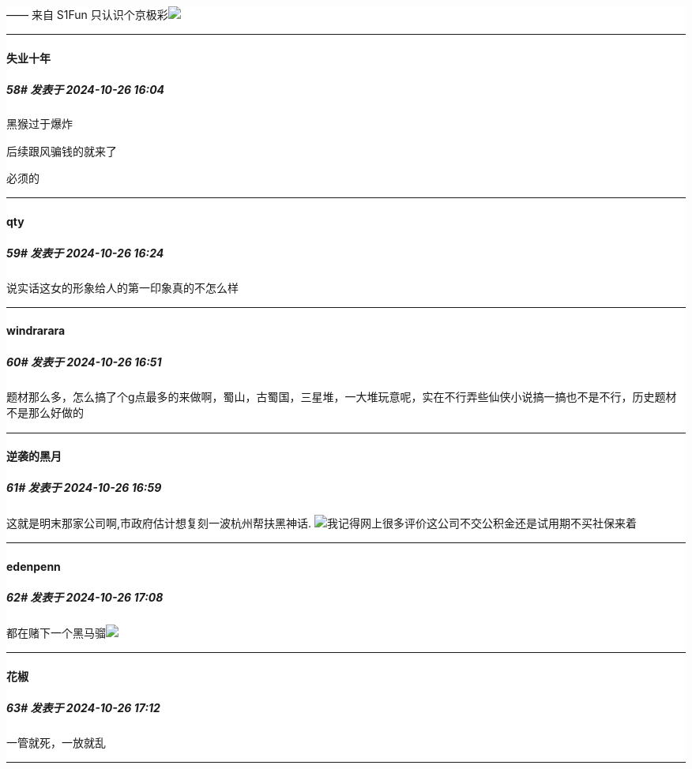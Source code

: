 —— 来自 S1Fun</blockquote>
只认识个京极彩<img src="https://static.saraba1st.com/image/smiley/face2017/009.gif" referrerpolicy="no-referrer">


*****

####  失业十年  
##### 58#       发表于 2024-10-26 16:04

黑猴过于爆炸

后续跟风骗钱的就来了

必须的


*****

####  qty  
##### 59#       发表于 2024-10-26 16:24

说实话这女的形象给人的第一印象真的不怎么样


*****

####  windrarara  
##### 60#       发表于 2024-10-26 16:51

题材那么多，怎么搞了个g点最多的来做啊，蜀山，古蜀国，三星堆，一大堆玩意呢，实在不行弄些仙侠小说搞一搞也不是不行，历史题材不是那么好做的


*****

####  逆袭的黑月  
##### 61#       发表于 2024-10-26 16:59

这就是明末那家公司啊,市政府估计想复刻一波杭州帮扶黑神话.
<img src="https://static.saraba1st.com/image/smiley/face2017/048.png" referrerpolicy="no-referrer">我记得网上很多评价这公司不交公积金还是试用期不买社保来着


*****

####  edenpenn  
##### 62#       发表于 2024-10-26 17:08

都在赌下一个黑马骝<img src="https://static.saraba1st.com/image/smiley/face2017/067.png" referrerpolicy="no-referrer">

*****

####  花椒  
##### 63#       发表于 2024-10-26 17:12

一管就死，一放就乱

*****
